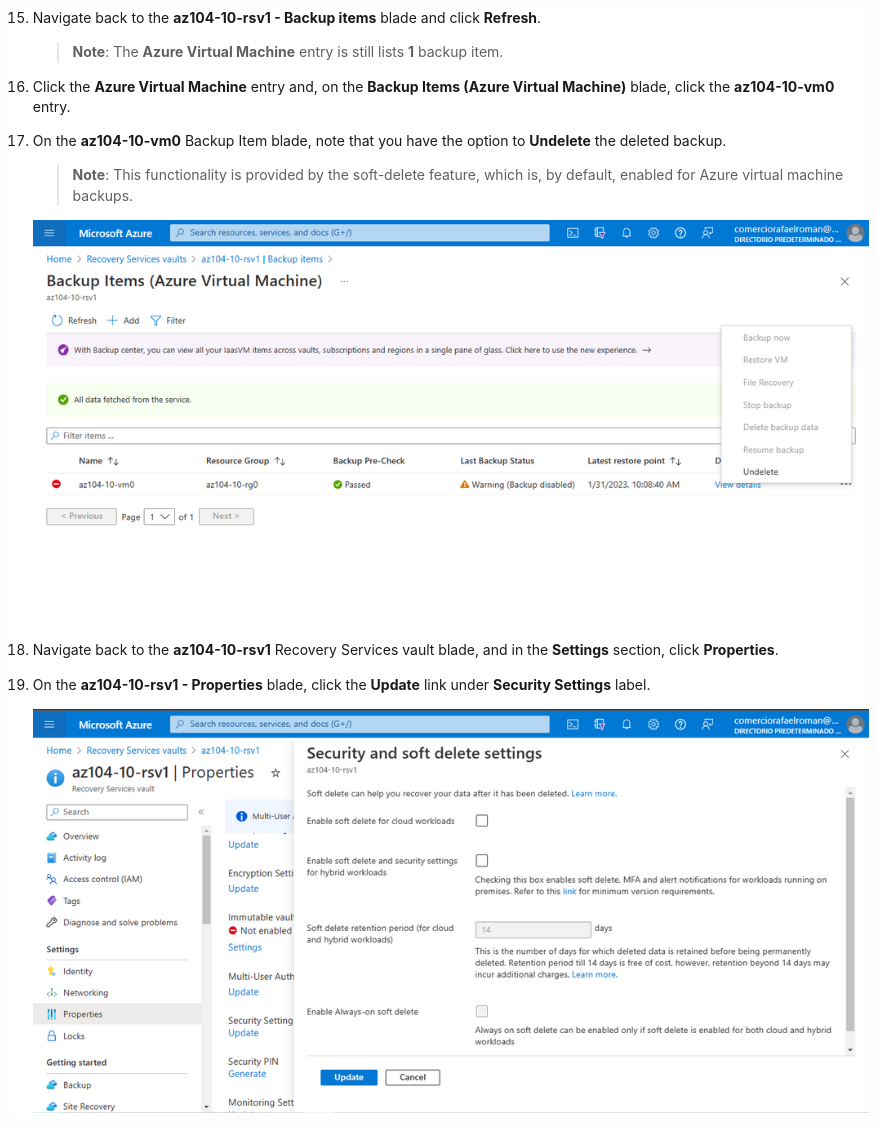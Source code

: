 15. Navigate back to the **az104-10-rsv1 - Backup items** blade and click **Refresh**.

    > **Note**: The **Azure Virtual Machine** entry is still lists **1** backup item.

16. Click the **Azure Virtual Machine** entry and, on the **Backup Items (Azure Virtual Machine)** blade, click the **az104-10-vm0** entry.

17. On the **az104-10-vm0** Backup Item blade, note that you have the option to **Undelete** the deleted backup.

    > **Note**: This functionality is provided by the soft-delete feature, which is, by default, enabled for Azure virtual machine backups.

    ![](img/img78.PNG)

18. Navigate back to the **az104-10-rsv1** Recovery Services vault blade, and in the **Settings** section, click **Properties**.

19. On the **az104-10-rsv1 - Properties** blade, click the **Update** link under **Security Settings** label.

    ![](img/img79.PNG)
